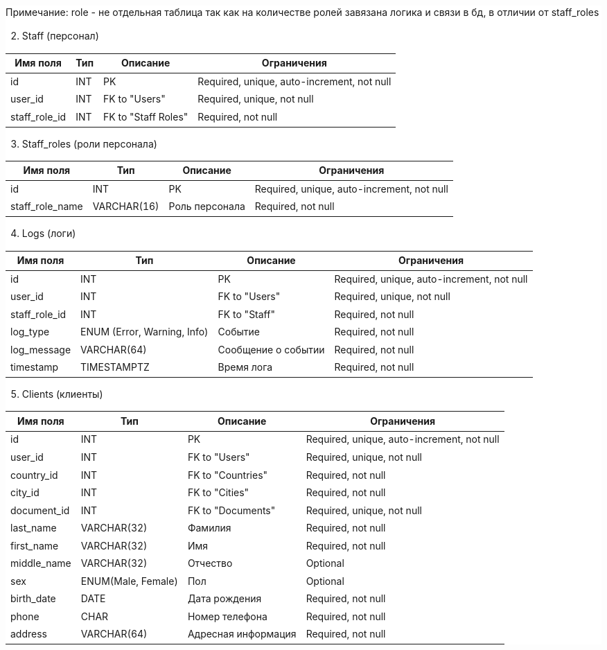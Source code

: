 Примечание: role - не отдельная таблица так как на количестве ролей завязана логика и связи в бд, в отличии от staff_roles

2. Staff (персонал)

| Имя поля      | Тип       | Описание            | Ограничения                                |
|---------------|-----------|---------------------|--------------------------------------------|
| id            | INT       | PK                  | Required, unique, auto-increment, not null | 
| user_id       | INT       | FK to "Users"       | Required, unique, not null                 |
| staff_role_id | INT       | FK to "Staff Roles" | Required, not null                         |

3. Staff_roles (роли персонала)

| Имя поля         | Тип         | Описание       | Ограничения                                |
|------------------|-------------|----------------|--------------------------------------------|
| id               | INT         | PK             | Required, unique, auto-increment, not null | 
| staff_role_name  | VARCHAR(16) | Роль персонала | Required, not null                         |

4. Logs (логи)

| Имя поля      | Тип         | Описание                 | Ограничения                                |
|---------------|-------------|--------------------------|--------------------------------------------|
| id            | INT         | PK                       | Required, unique, auto-increment, not null | 
| user_id       | INT         | FK to "Users"            | Required, unique, not null                 |
| staff_role_id | INT         | FK to "Staff"            | Required, not null                         |
| log_type         | ENUM (Error, Warning, Info)        | Событие    | Required, not null              |
| log_message         | VARCHAR(64)       | Сообщение о событии    | Required, not null              |
| timestamp     | TIMESTAMPTZ | Время лога               | Required, not null                         |

5. Clients (клиенты)

| Имя поля     | Тип                | Описание             | Ограничения                                |
|--------------|--------------------|----------------------|--------------------------------------------|
| id           | INT                | PK                   | Required, unique, auto-increment, not null |
| user_id      | INT                | FK to "Users"        | Required, unique, not null                 |
| country_id   | INT                | FK to "Countries"    | Required, not null                         |   
| city_id      | INT                | FK to "Cities"       | Required, not null                         | 
| document_id  | INT                | FK to "Documents"    | Required, unique, not null                 |
| last_name    | VARCHAR(32)        | Фамилия              | Required, not null                         |
| first_name   | VARCHAR(32)        | Имя                  | Required, not null                         |
| middle_name  | VARCHAR(32)        | Отчество             | Optional                                   |
| sex          | ENUM(Male, Female) | Пол                  | Optional                                   |
| birth_date   | DATE               | Дата рождения        | Required, not null                         |
| phone        | CHAR               | Номер телефона       | Required, not null                         | 
| address      | VARCHAR(64)        | Адресная информация  | Required, not null                         | 
